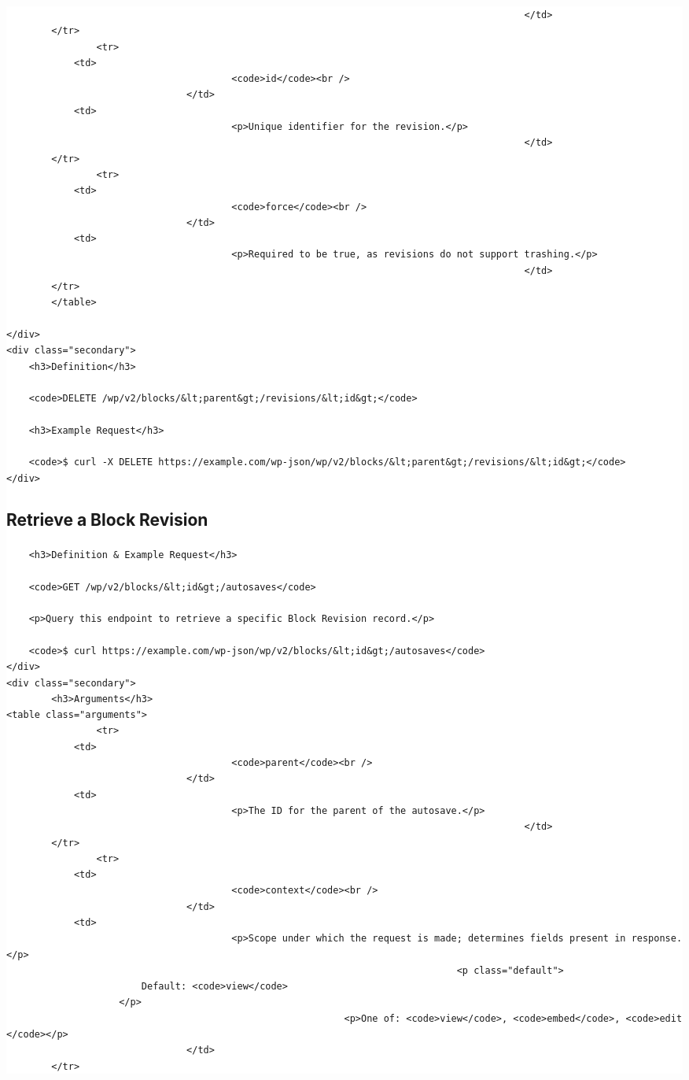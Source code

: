 																								</td>
			</tr>
					<tr>
				<td>
											<code>id</code><br />
									</td>
				<td>
											<p>Unique identifier for the revision.</p>
																								</td>
			</tr>
					<tr>
				<td>
											<code>force</code><br />
									</td>
				<td>
											<p>Required to be true, as revisions do not support trashing.</p>
																								</td>
			</tr>
			</table>

	</div>
	<div class="secondary">
		<h3>Definition</h3>

		<code>DELETE /wp/v2/blocks/&lt;parent&gt;/revisions/&lt;id&gt;</code>

		<h3>Example Request</h3>

		<code>$ curl -X DELETE https://example.com/wp-json/wp/v2/blocks/&lt;parent&gt;/revisions/&lt;id&gt;</code>
	</div>
</section>
<section class="route">
	<div class="primary">
		<h2>Retrieve a Block Revision</h2>

		<h3>Definition & Example Request</h3>

		<code>GET /wp/v2/blocks/&lt;id&gt;/autosaves</code>

		<p>Query this endpoint to retrieve a specific Block Revision record.</p>

		<code>$ curl https://example.com/wp-json/wp/v2/blocks/&lt;id&gt;/autosaves</code>
	</div>
	<div class="secondary">
			<h3>Arguments</h3>
	<table class="arguments">
					<tr>
				<td>
											<code>parent</code><br />
									</td>
				<td>
											<p>The ID for the parent of the autosave.</p>
																								</td>
			</tr>
					<tr>
				<td>
											<code>context</code><br />
									</td>
				<td>
											<p>Scope under which the request is made; determines fields present in response.</p>
																					<p class="default">
							Default: <code>view</code>
						</p>
																<p>One of: <code>view</code>, <code>embed</code>, <code>edit</code></p>
									</td>
			</tr>